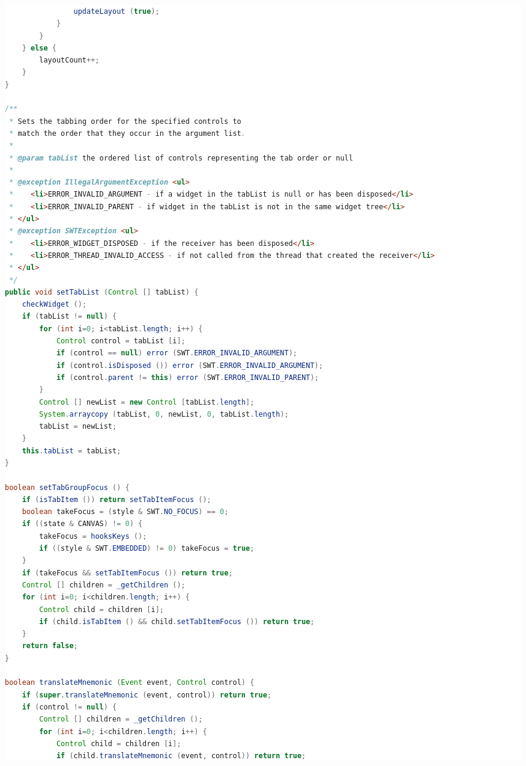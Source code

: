 ```java
				updateLayout (true);
			}
		}
	} else {
		layoutCount++;
	}
}

/**
 * Sets the tabbing order for the specified controls to
 * match the order that they occur in the argument list.
 *
 * @param tabList the ordered list of controls representing the tab order or null
 *
 * @exception IllegalArgumentException <ul>
 *    <li>ERROR_INVALID_ARGUMENT - if a widget in the tabList is null or has been disposed</li> 
 *    <li>ERROR_INVALID_PARENT - if widget in the tabList is not in the same widget tree</li>
 * </ul>
 * @exception SWTException <ul>
 *    <li>ERROR_WIDGET_DISPOSED - if the receiver has been disposed</li>
 *    <li>ERROR_THREAD_INVALID_ACCESS - if not called from the thread that created the receiver</li>
 * </ul>
 */
public void setTabList (Control [] tabList) {
	checkWidget ();
	if (tabList != null) {
		for (int i=0; i<tabList.length; i++) {
			Control control = tabList [i];
			if (control == null) error (SWT.ERROR_INVALID_ARGUMENT);
			if (control.isDisposed ()) error (SWT.ERROR_INVALID_ARGUMENT);
			if (control.parent != this) error (SWT.ERROR_INVALID_PARENT);
		}
		Control [] newList = new Control [tabList.length];
		System.arraycopy (tabList, 0, newList, 0, tabList.length);
		tabList = newList;
	} 
	this.tabList = tabList;
}

boolean setTabGroupFocus () {
	if (isTabItem ()) return setTabItemFocus ();
	boolean takeFocus = (style & SWT.NO_FOCUS) == 0;
	if ((state & CANVAS) != 0) {
		takeFocus = hooksKeys ();
		if ((style & SWT.EMBEDDED) != 0) takeFocus = true;
	}
	if (takeFocus && setTabItemFocus ()) return true;
	Control [] children = _getChildren ();
	for (int i=0; i<children.length; i++) {
		Control child = children [i];
		if (child.isTabItem () && child.setTabItemFocus ()) return true;
	}
	return false;
}

boolean translateMnemonic (Event event, Control control) {
	if (super.translateMnemonic (event, control)) return true;
	if (control != null) {
		Control [] children = _getChildren ();
		for (int i=0; i<children.length; i++) {
			Control child = children [i];
			if (child.translateMnemonic (event, control)) return true;
```